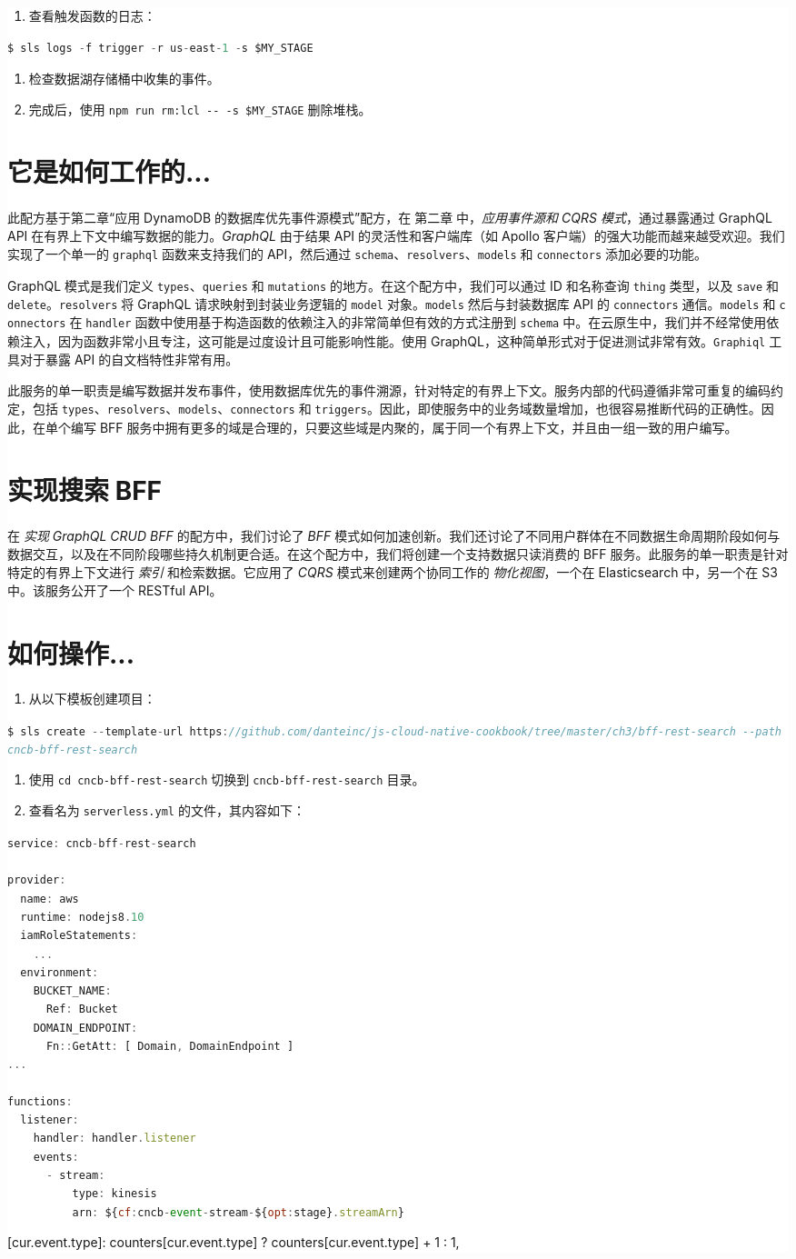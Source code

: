 1.  查看触发函数的日志：

```js
$ sls logs -f trigger -r us-east-1 -s $MY_STAGE
```

1.  检查数据湖存储桶中收集的事件。

1.  完成后，使用 `npm run rm:lcl -- -s $MY_STAGE` 删除堆栈。

# 它是如何工作的...

此配方基于第二章“应用 DynamoDB 的数据库优先事件源模式”配方，在 第二章 中，*应用事件源和 CQRS 模式*，通过暴露通过 GraphQL API 在有界上下文中编写数据的能力。*GraphQL* 由于结果 API 的灵活性和客户端库（如 Apollo 客户端）的强大功能而越来越受欢迎。我们实现了一个单一的 `graphql` 函数来支持我们的 API，然后通过 `schema`、`resolvers`、`models` 和 `connectors` 添加必要的功能。

GraphQL 模式是我们定义 `types`、`queries` 和 `mutations` 的地方。在这个配方中，我们可以通过 ID 和名称查询 `thing` 类型，以及 `save` 和 `delete`。`resolvers` 将 GraphQL 请求映射到封装业务逻辑的 `model` 对象。`models` 然后与封装数据库 API 的 `connectors` 通信。`models` 和 `connectors` 在 `handler` 函数中使用基于构造函数的依赖注入的非常简单但有效的方式注册到 `schema` 中。在云原生中，我们并不经常使用依赖注入，因为函数非常小且专注，这可能是过度设计且可能影响性能。使用 GraphQL，这种简单形式对于促进测试非常有效。`Graphiql` 工具对于暴露 API 的自文档特性非常有用。

此服务的单一职责是编写数据并发布事件，使用数据库优先的事件溯源，针对特定的有界上下文。服务内部的代码遵循非常可重复的编码约定，包括 `types`、`resolvers`、`models`、`connectors` 和 `triggers`。因此，即使服务中的业务域数量增加，也很容易推断代码的正确性。因此，在单个编写 BFF 服务中拥有更多的域是合理的，只要这些域是内聚的，属于同一个有界上下文，并且由一组一致的用户编写。

# 实现搜索 BFF

在 *实现 GraphQL CRUD BFF* 的配方中，我们讨论了 *BFF* 模式如何加速创新。我们还讨论了不同用户群体在不同数据生命周期阶段如何与数据交互，以及在不同阶段哪些持久机制更合适。在这个配方中，我们将创建一个支持数据只读消费的 BFF 服务。此服务的单一职责是针对特定的有界上下文进行 *索引* 和检索数据。它应用了 *CQRS* 模式来创建两个协同工作的 *物化视图*，一个在 Elasticsearch 中，另一个在 S3 中。该服务公开了一个 RESTful API。

# 如何操作...

1.  从以下模板创建项目：

```js
$ sls create --template-url https://github.com/danteinc/js-cloud-native-cookbook/tree/master/ch3/bff-rest-search --path cncb-bff-rest-search
```

1.  使用 `cd cncb-bff-rest-search` 切换到 `cncb-bff-rest-search` 目录。

1.  查看名为 `serverless.yml` 的文件，其内容如下：

```js
service: cncb-bff-rest-search

provider:
  name: aws
  runtime: nodejs8.10
  iamRoleStatements:
    ...
  environment:
    BUCKET_NAME:
      Ref: Bucket
    DOMAIN_ENDPOINT:
      Fn::GetAtt: [ Domain, DomainEndpoint ]
...

functions:
  listener:
    handler: handler.listener
    events:
      - stream:
          type: kinesis
          arn: ${cf:cncb-event-stream-${opt:stage}.streamArn}
```

 [cur.event.type]: counters[cur.event.type] ? counters[cur.event.type] + 1 : 1,